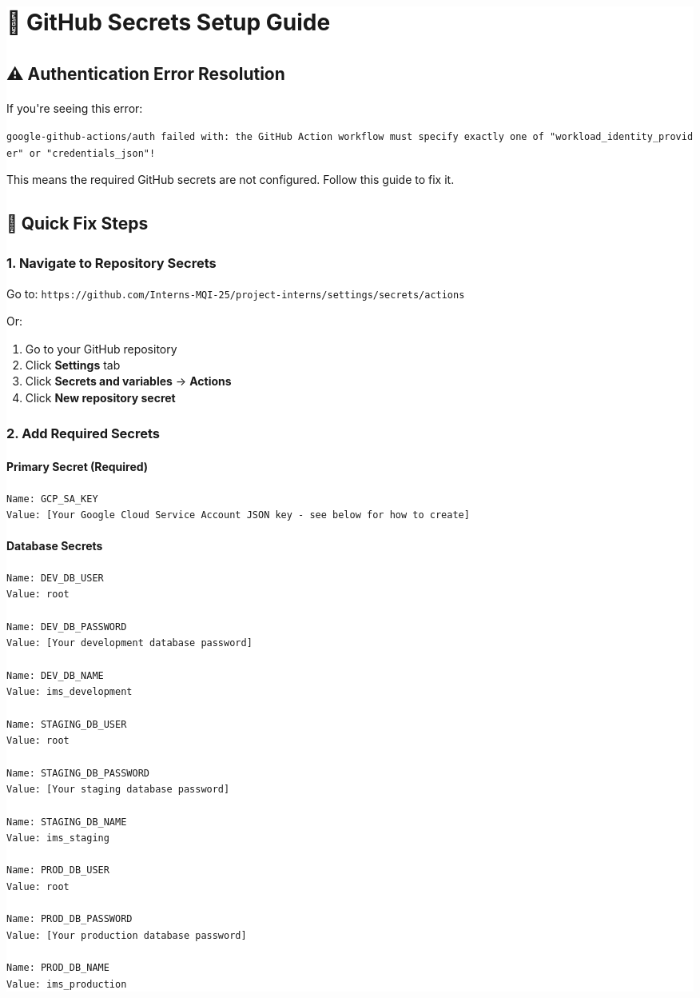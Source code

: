 # 🔧 GitHub Secrets Setup Guide

## ⚠️ Authentication Error Resolution

If you're seeing this error:
```
google-github-actions/auth failed with: the GitHub Action workflow must specify exactly one of "workload_identity_provider" or "credentials_json"!
```

This means the required GitHub secrets are not configured. Follow this guide to fix it.

## 🎯 Quick Fix Steps

### 1. **Navigate to Repository Secrets**
Go to: `https://github.com/Interns-MQI-25/project-interns/settings/secrets/actions`

Or:
1. Go to your GitHub repository
2. Click **Settings** tab
3. Click **Secrets and variables** → **Actions**
4. Click **New repository secret**

### 2. **Add Required Secrets**

#### **Primary Secret (Required)**
```
Name: GCP_SA_KEY
Value: [Your Google Cloud Service Account JSON key - see below for how to create]
```

#### **Database Secrets**
```
Name: DEV_DB_USER
Value: root

Name: DEV_DB_PASSWORD  
Value: [Your development database password]

Name: DEV_DB_NAME
Value: ims_development

Name: STAGING_DB_USER
Value: root

Name: STAGING_DB_PASSWORD
Value: [Your staging database password]

Name: STAGING_DB_NAME
Value: ims_staging

Name: PROD_DB_USER
Value: root

Name: PROD_DB_PASSWORD
Value: [Your production database password]

Name: PROD_DB_NAME
Value: ims_production
```
